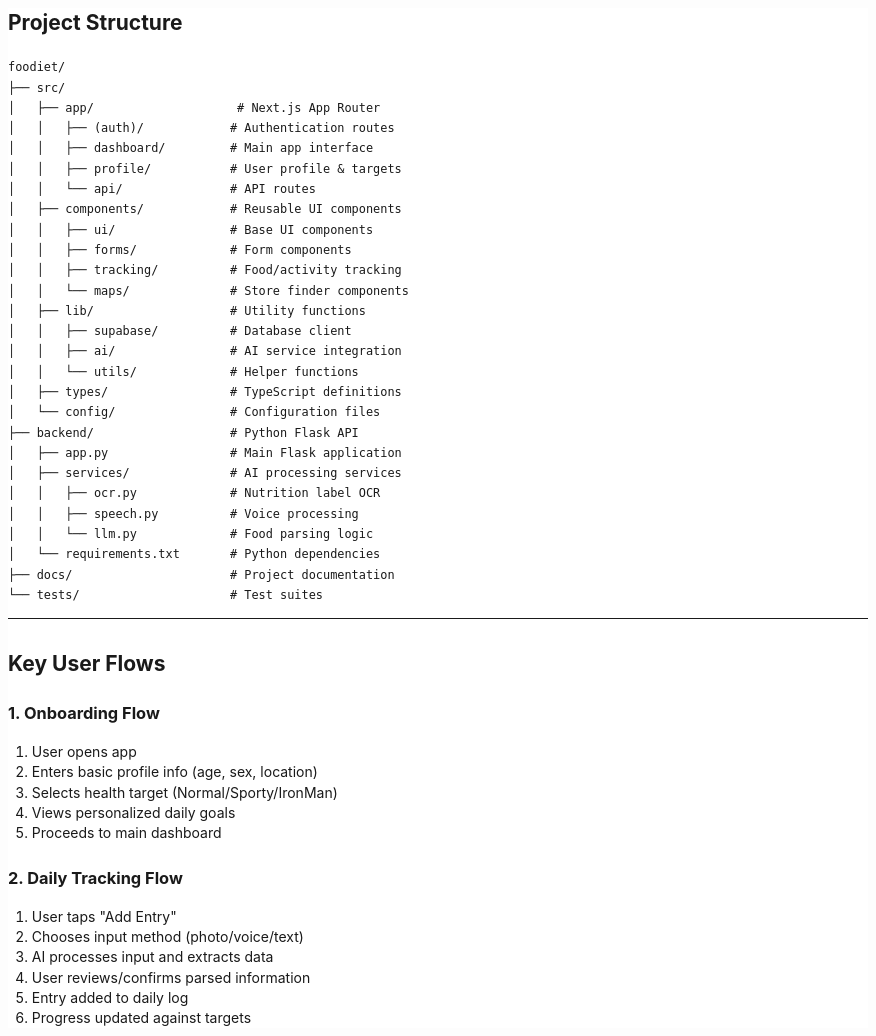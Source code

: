 
## Project Structure

```
foodiet/
├── src/
│   ├── app/                    # Next.js App Router
│   │   ├── (auth)/            # Authentication routes
│   │   ├── dashboard/         # Main app interface
│   │   ├── profile/           # User profile & targets
│   │   └── api/               # API routes
│   ├── components/            # Reusable UI components
│   │   ├── ui/                # Base UI components
│   │   ├── forms/             # Form components
│   │   ├── tracking/          # Food/activity tracking
│   │   └── maps/              # Store finder components
│   ├── lib/                   # Utility functions
│   │   ├── supabase/          # Database client
│   │   ├── ai/                # AI service integration
│   │   └── utils/             # Helper functions
│   ├── types/                 # TypeScript definitions
│   └── config/                # Configuration files
├── backend/                   # Python Flask API
│   ├── app.py                 # Main Flask application
│   ├── services/              # AI processing services
│   │   ├── ocr.py             # Nutrition label OCR
│   │   ├── speech.py          # Voice processing
│   │   └── llm.py             # Food parsing logic
│   └── requirements.txt       # Python dependencies
├── docs/                      # Project documentation
└── tests/                     # Test suites
```

---

## Key User Flows

### 1. Onboarding Flow
1. User opens app
2. Enters basic profile info (age, sex, location)
3. Selects health target (Normal/Sporty/IronMan)
4. Views personalized daily goals
5. Proceeds to main dashboard

### 2. Daily Tracking Flow
1. User taps "Add Entry"
2. Chooses input method (photo/voice/text)
3. AI processes input and extracts data
4. User reviews/confirms parsed information
5. Entry added to daily log
6. Progress updated against targets
